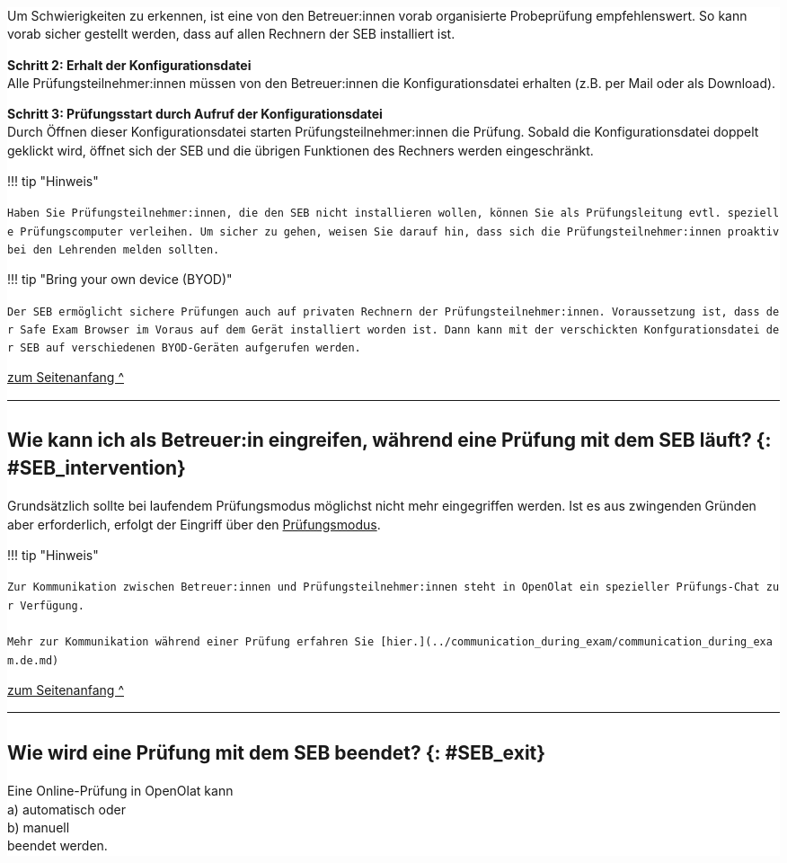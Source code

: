 Um Schwierigkeiten zu erkennen, ist eine von den Betreuer:innen vorab organisierte Probeprüfung empfehlenswert. So kann vorab sicher gestellt werden, dass auf allen Rechnern der SEB installiert ist.


**Schritt 2: Erhalt der Konfigurationsdatei**<br>
Alle Prüfungsteilnehmer:innen müssen von den Betreuer:innen die Konfigurationsdatei erhalten (z.B. per Mail oder als Download).


**Schritt 3: Prüfungsstart durch Aufruf der Konfigurationsdatei**<br>
Durch Öffnen dieser Konfigurationsdatei starten Prüfungsteilnehmer:innen die Prüfung. Sobald die Konfigurationsdatei doppelt geklickt wird, öffnet sich der SEB und die übrigen Funktionen des Rechners werden eingeschränkt. 

!!! tip "Hinweis"

    Haben Sie Prüfungsteilnehmer:innen, die den SEB nicht installieren wollen, können Sie als Prüfungsleitung evtl. spezielle Prüfungscomputer verleihen. Um sicher zu gehen, weisen Sie darauf hin, dass sich die Prüfungsteilnehmer:innen proaktiv bei den Lehrenden melden sollten.


!!! tip "Bring your own device (BYOD)"

    Der SEB ermöglicht sichere Prüfungen auch auf privaten Rechnern der Prüfungsteilnehmer:innen. Voraussetzung ist, dass der Safe Exam Browser im Voraus auf dem Gerät installiert worden ist. Dann kann mit der verschickten Konfgurationsdatei der SEB auf verschiedenen BYOD-Geräten aufgerufen werden.


[zum Seitenanfang ^](#SEB)

---


## Wie kann ich als Betreuer:in eingreifen, während eine Prüfung mit dem SEB läuft? {: #SEB_intervention}

Grundsätzlich sollte bei laufendem Prüfungsmodus möglichst nicht mehr eingegriffen werden. Ist es aus zwingenden Gründen aber erforderlich, erfolgt der Eingriff über den [Prüfungsmodus](../../manual_user/learningresources/Assessment_mode.de.md).

!!! tip "Hinweis"

    Zur Kommunikation zwischen Betreuer:innen und Prüfungsteilnehmer:innen steht in OpenOlat ein spezieller Prüfungs-Chat zur Verfügung.

    Mehr zur Kommunikation während einer Prüfung erfahren Sie [hier.](../communication_during_exam/communication_during_exam.de.md)


[zum Seitenanfang ^](#SEB)

---


## Wie wird eine Prüfung mit dem SEB beendet? {: #SEB_exit}

Eine Online-Prüfung in OpenOlat kann <br>
a\) automatisch oder<br>
b) manuell<br>
beendet werden.
